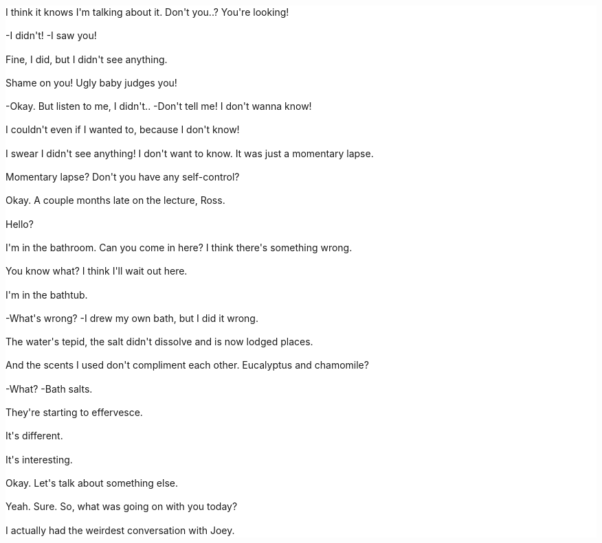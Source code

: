 I think it knows I'm talking about it.
Don't you..? You're looking!

-I didn't!
-I saw you!

Fine, I did,
but I didn't see anything.

Shame on you! Ugly baby judges you!

-Okay. But listen to me, I didn't..
-Don't tell me! I don't wanna know!

I couldn't even if I wanted to,
because I don't know!

I swear I didn't see anything! I don't want
to know. It was just a momentary lapse.

Momentary lapse?
Don't you have any self-control?

Okay. A couple months late
on the lecture, Ross.

Hello?

I'm in the bathroom. Can you come in here?
I think there's something wrong.

You know what?
I think I'll wait out here.

I'm in the bathtub.

-What's wrong?
-I drew my own bath, but I did it wrong.

The water's tepid, the salt didn't dissolve
and is now lodged places.

And the scents I used don't compliment
each other. Eucalyptus and chamomile?

-What?
-Bath salts.

They're starting to effervesce.

It's different.

It's interesting.

Okay. Let's talk about something else.

Yeah. Sure. So, what was
going on with you today?

I actually had the weirdest
conversation with Joey.
